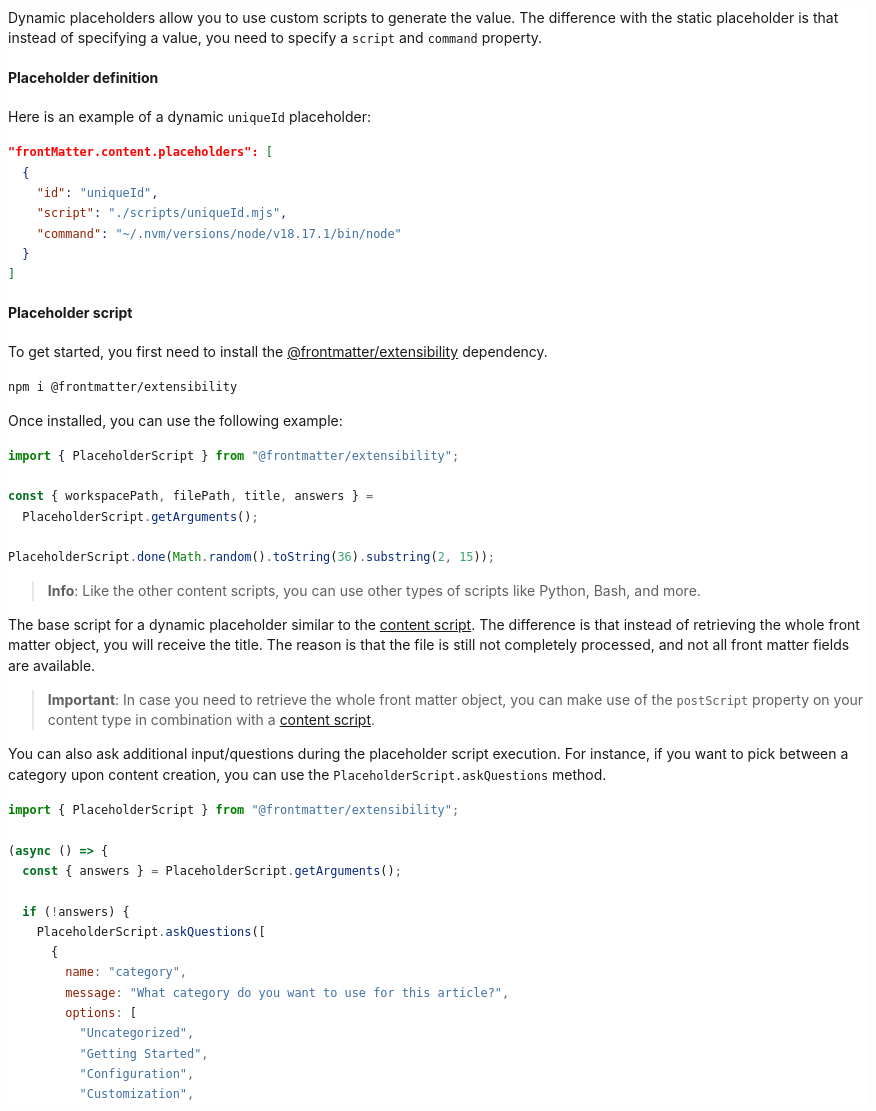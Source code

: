 Dynamic placeholders allow you to use custom scripts to generate the value. The difference with the
static placeholder is that instead of specifying a value, you need to specify a `script` and
`command` property.

#### Placeholder definition

Here is an example of a dynamic `uniqueId` placeholder:

```json
"frontMatter.content.placeholders": [
  {
    "id": "uniqueId",
    "script": "./scripts/uniqueId.mjs",
    "command": "~/.nvm/versions/node/v18.17.1/bin/node"
  }
]
```

#### Placeholder script

To get started, you first need to install the
[@frontmatter/extensibility](https://www.npmjs.com/package/@frontmatter/extensibility)
dependency.

```bash
npm i @frontmatter/extensibility
```

Once installed, you can use the following example:

```javascript
import { PlaceholderScript } from "@frontmatter/extensibility";

const { workspacePath, filePath, title, answers } =
  PlaceholderScript.getArguments();

PlaceholderScript.done(Math.random().toString(36).substring(2, 15));
```

> **Info**: Like the other content scripts, you can use other types of scripts like Python, Bash,
> and more.

The base script for a dynamic placeholder similar to the [content script][01]. The difference is
that instead of retrieving the whole front matter object, you will receive the title. The reason is
that the file is still not completely processed, and not all front matter fields are available.

> **Important**: In case you need to retrieve the whole front matter object, you can make use of the
> `postScript` property on your content type in combination with a [content script][01].

You can also ask additional input/questions during the placeholder script execution.
For instance, if you want to pick between a category upon content creation, you can use the
`PlaceholderScript.askQuestions` method.

```javascript
import { PlaceholderScript } from "@frontmatter/extensibility";

(async () => {
  const { answers } = PlaceholderScript.getArguments();

  if (!answers) {
    PlaceholderScript.askQuestions([
      {
        name: "category",
        message: "What category do you want to use for this article?",
        options: [
          "Uncategorized",
          "Getting Started",
          "Configuration",
          "Customization",
```

[01]: /docs/custom-actions/#content-script
[02]: /docs/content-creation/slug